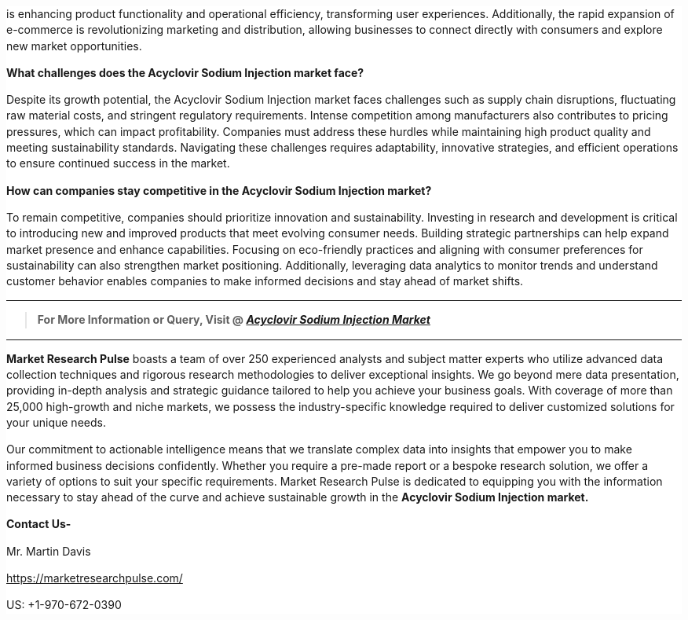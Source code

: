 is enhancing product functionality and operational efficiency, transforming user experiences. Additionally, the rapid expansion of e-commerce is revolutionizing marketing and distribution, allowing businesses to connect directly with consumers and explore new market opportunities.</p><p><strong>What challenges does the Acyclovir Sodium Injection market face?</strong></p><p>Despite its growth potential, the Acyclovir Sodium Injection market faces challenges such as supply chain disruptions, fluctuating raw material costs, and stringent regulatory requirements. Intense competition among manufacturers also contributes to pricing pressures, which can impact profitability. Companies must address these hurdles while maintaining high product quality and meeting sustainability standards. Navigating these challenges requires adaptability, innovative strategies, and efficient operations to ensure continued success in the market.</p><p><strong>How can companies stay competitive in the Acyclovir Sodium Injection market?</strong></p><p>To remain competitive, companies should prioritize innovation and sustainability. Investing in research and development is critical to introducing new and improved products that meet evolving consumer needs. Building strategic partnerships can help expand market presence and enhance capabilities. Focusing on eco-friendly practices and aligning with consumer preferences for sustainability can also strengthen market positioning. Additionally, leveraging data analytics to monitor trends and understand customer behavior enables companies to make informed decisions and stay ahead of market shifts.</p><hr /><blockquote><p><strong>For More Information or Query, Visit @&nbsp;<em><a href="https://marketresearchpulse.com/report/101420/acyclovir-sodium-injection-market?utm_source=Linkedin&utm_medium=025">Acyclovir Sodium Injection Market</a></em></strong></p></blockquote><hr /><p><strong>Market Research Pulse</strong> boasts a team of over 250 experienced analysts and subject matter experts who utilize advanced data collection techniques and rigorous research methodologies to deliver exceptional insights. We go beyond mere data presentation, providing in-depth analysis and strategic guidance tailored to help you achieve your business goals. With coverage of more than 25,000 high-growth and niche markets, we possess the industry-specific knowledge required to deliver customized solutions for your unique needs.</p><p>Our commitment to actionable intelligence means that we translate complex data into insights that empower you to make informed business decisions confidently. Whether you require a pre-made report or a bespoke research solution, we offer a variety of options to suit your specific requirements. Market Research Pulse is dedicated to equipping you with the information necessary to stay ahead of the curve and achieve sustainable growth in the <strong>Acyclovir Sodium Injection market.</strong></p><p><strong>Contact Us-</strong></p><p>Mr. Martin Davis</p><p>https://marketresearchpulse.com/</p><p>US: +1-970-672-0390</p>
